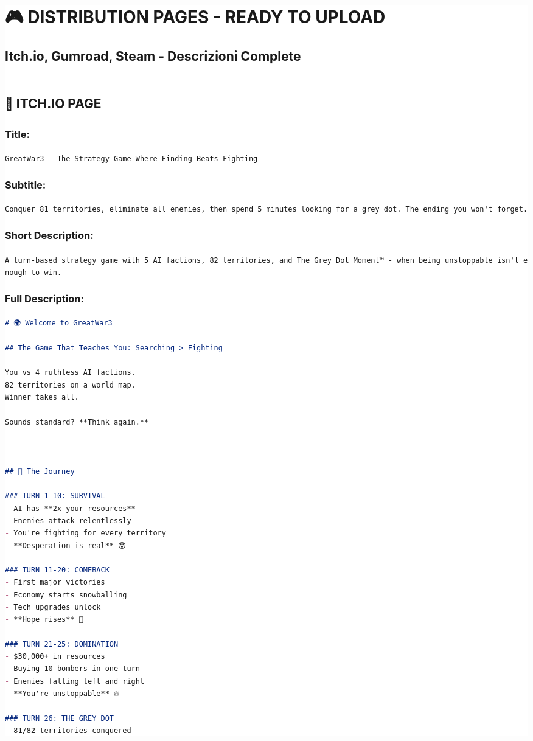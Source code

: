 # 🎮 DISTRIBUTION PAGES - READY TO UPLOAD
## Itch.io, Gumroad, Steam - Descrizioni Complete

---

## 🎨 **ITCH.IO PAGE**

### **Title:**
```
GreatWar3 - The Strategy Game Where Finding Beats Fighting
```

### **Subtitle:**
```
Conquer 81 territories, eliminate all enemies, then spend 5 minutes looking for a grey dot. The ending you won't forget.
```

### **Short Description:**
```
A turn-based strategy game with 5 AI factions, 82 territories, and The Grey Dot Moment™ - when being unstoppable isn't enough to win.
```

### **Full Description:**

```markdown
# 🌍 Welcome to GreatWar3

## The Game That Teaches You: Searching > Fighting

You vs 4 ruthless AI factions.  
82 territories on a world map.  
Winner takes all.

Sounds standard? **Think again.**

---

## 🎯 The Journey

### TURN 1-10: SURVIVAL
- AI has **2x your resources**
- Enemies attack relentlessly
- You're fighting for every territory
- **Desperation is real** 😰

### TURN 11-20: COMEBACK
- First major victories
- Economy starts snowballing
- Tech upgrades unlock
- **Hope rises** 💪

### TURN 21-25: DOMINATION
- $30,000+ in resources
- Buying 10 bombers in one turn
- Enemies falling left and right
- **You're unstoppable** 🔥

### TURN 26: THE GREY DOT
- 81/82 territories conquered
```